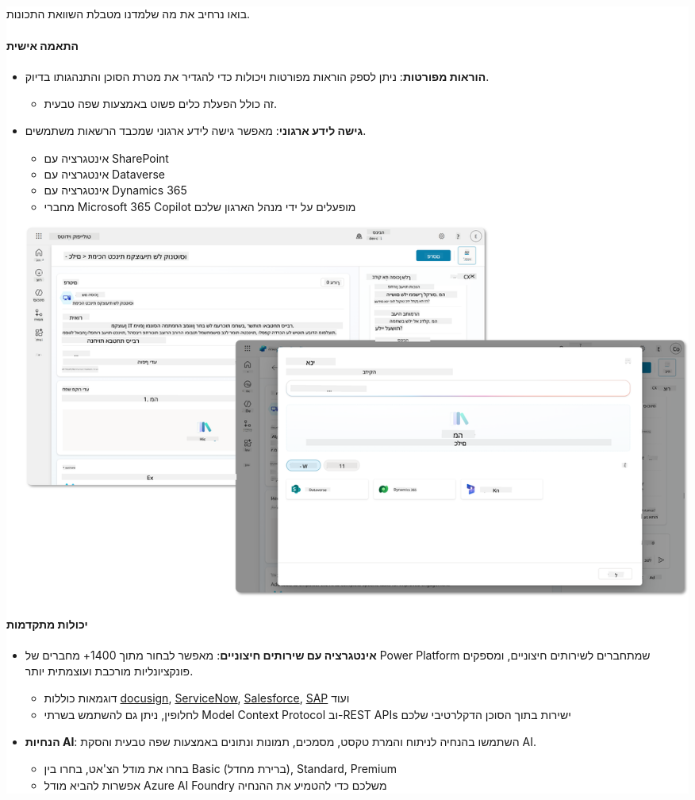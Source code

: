 בואו נרחיב את מה שלמדנו מטבלת השוואת התכונות.

#### התאמה אישית

- **הוראות מפורטות**: ניתן לספק הוראות מפורטות ויכולות כדי להגדיר את מטרת הסוכן והתנהגותו בדיוק.
  - זה כולל הפעלת כלים פשוט באמצעות שפה טבעית.

- **גישה לידע ארגוני**: מאפשר גישה לידע ארגוני שמכבד הרשאות משתמשים.
  - אינטגרציה עם SharePoint
  - אינטגרציה עם Dataverse
  - אינטגרציה עם Dynamics 365
  - מחברי Microsoft 365 Copilot מופעלים על ידי מנהל הארגון שלכם

   ![התאמה אישית](../../../../../translated_images/3.0_01_Customization.b8e31d7637b02ec72f4bbb3b25a5ae6339af4424d212a6120ca2c437bb5cf150.he.png)

#### יכולות מתקדמות

- **אינטגרציה עם שירותים חיצוניים**: מאפשר לבחור מתוך 1400+ מחברים של Power Platform שמתחברים לשירותים חיצוניים, ומספקים פונקציונליות מורכבת ועוצמתית יותר.
  - דוגמאות כוללות [docusign](https://learn.microsoft.com/connectors/docusign/?WT.mc_id=power-172614-ebenitez), [ServiceNow](https://learn.microsoft.com/connectors/service-now/?WT.mc_id=power-172614-ebenitez), [Salesforce](https://learn.microsoft.com/connectors/salesforce/?WT.mc_id=power-172614-ebenitez), [SAP](https://learn.microsoft.com/connectors/sap/?WT.mc_id=power-172614-ebenitez) ועוד
  - לחלופין, ניתן גם להשתמש בשרתי Model Context Protocol וב-REST APIs ישירות בתוך הסוכן הדקלרטיבי שלכם

- **הנחיות AI**: השתמשו בהנחיה לניתוח והמרת טקסט, מסמכים, תמונות ונתונים באמצעות שפה טבעית והסקת AI.
  - בחרו את מודל הצ'אט, בחרו בין Basic (ברירת מחדל), Standard, Premium
  - אפשרות להביא מודל Azure AI Foundry משלכם כדי להטמיע את ההנחיה
